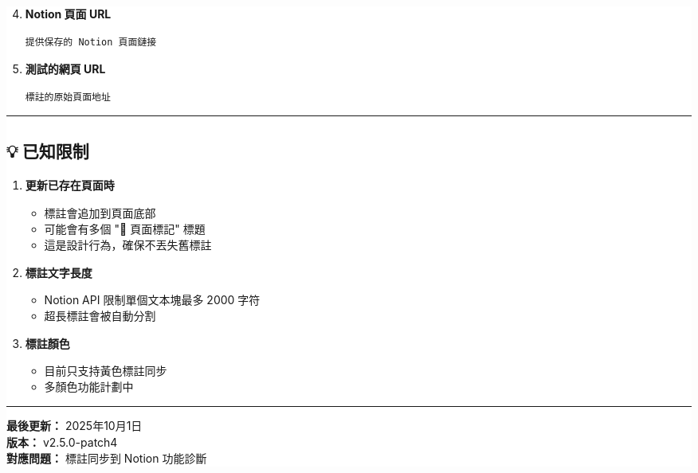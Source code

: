 4. **Notion 頁面 URL**
   ```
   提供保存的 Notion 頁面鏈接
   ```

5. **測試的網頁 URL**
   ```
   標註的原始頁面地址
   ```

---

## 💡 已知限制

1. **更新已存在頁面時**
   - 標註會追加到頁面底部
   - 可能會有多個 "📝 頁面標記" 標題
   - 這是設計行為，確保不丟失舊標註

2. **標註文字長度**
   - Notion API 限制單個文本塊最多 2000 字符
   - 超長標註會被自動分割

3. **標註顏色**
   - 目前只支持黃色標註同步
   - 多顏色功能計劃中

---

**最後更新：** 2025年10月1日  
**版本：** v2.5.0-patch4  
**對應問題：** 標註同步到 Notion 功能診斷

